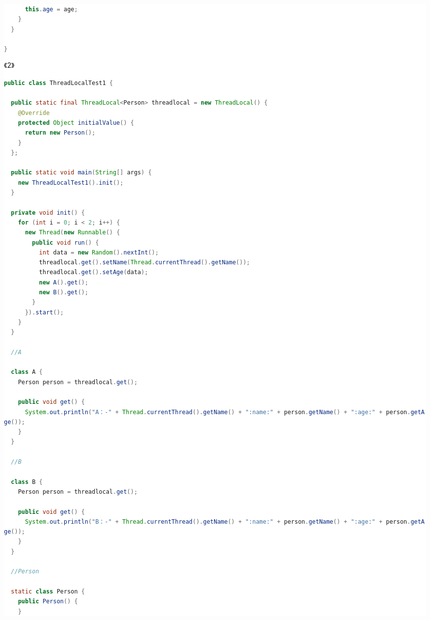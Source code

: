 ```java
      this.age = age;
    }
  }

}
```

《2》

```java
public class ThreadLocalTest1 {

  public static final ThreadLocal<Person> threadlocal = new ThreadLocal() {
    @Override
    protected Object initialValue() {
      return new Person();
    }
  };

  public static void main(String[] args) {
    new ThreadLocalTest1().init();
  }

  private void init() {
    for (int i = 0; i < 2; i++) {
      new Thread(new Runnable() {
        public void run() {
          int data = new Random().nextInt();
          threadlocal.get().setName(Thread.currentThread().getName());
          threadlocal.get().setAge(data);
          new A().get();
          new B().get();
        }
      }).start();
    }
  }

  //A

  class A {
    Person person = threadlocal.get();

    public void get() {
      System.out.println("A：-" + Thread.currentThread().getName() + ":name:" + person.getName() + ":age:" + person.getAge());
    }
  }

  //B

  class B {
    Person person = threadlocal.get();

    public void get() {
      System.out.println("B：-" + Thread.currentThread().getName() + ":name:" + person.getName() + ":age:" + person.getAge());
    }
  }

  //Person

  static class Person {
    public Person() {
    }
```